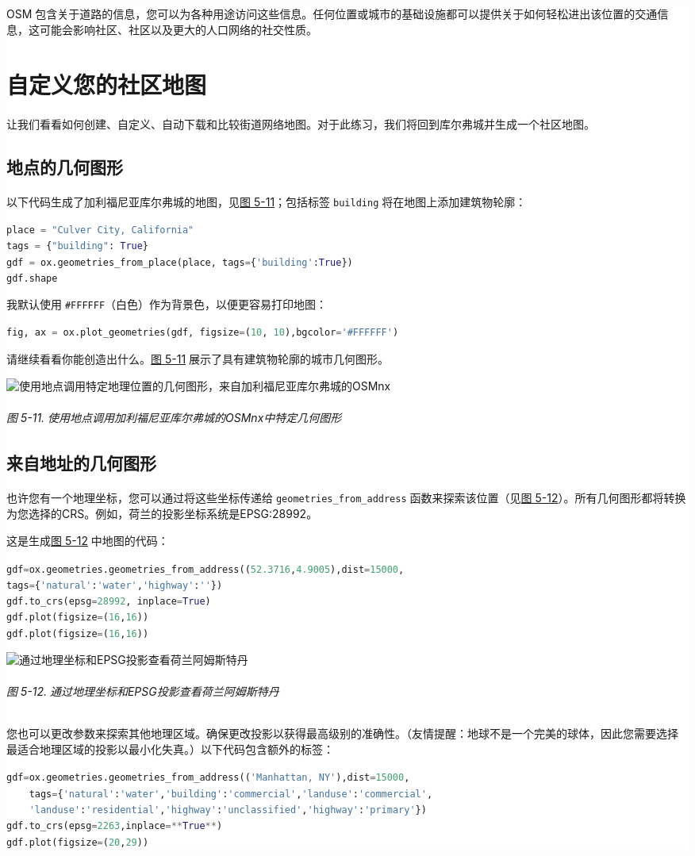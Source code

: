OSM 包含关于道路的信息，您可以为各种用途访问这些信息。任何位置或城市的基础设施都可以提供关于如何轻松进出该位置的交通信息，这可能会影响社区、社区以及更大的人口网络的社交性质。

# 自定义您的社区地图

让我们看看如何创建、自定义、自动下载和比较街道网络地图。对于此练习，我们将回到库尔弗城并生成一个社区地图。

## 地点的几何图形

以下代码生成了加利福尼亚库尔弗城的地图，见[图 5-11](#using_place_to_call_a_specific_geometry)；包括标签 `building` 将在地图上添加建筑物轮廓：

```py
place = "Culver City, California"
tags = {"building": True}
gdf = ox.geometries_from_place(place, tags={'building':True})
gdf.shape
```

我默认使用 `#FFFFFF`（白色）作为背景色，以便更容易打印地图：

```py
fig, ax = ox.plot_geometries(gdf, figsize=(10, 10),bgcolor='#FFFFFF')
```

请继续看看你能创造出什么。[图 5-11](#using_place_to_call_a_specific_geometry) 展示了具有建筑物轮廓的城市几何图形。

![使用地点调用特定地理位置的几何图形，来自加利福尼亚库尔弗城的OSMnx](assets/pgda_0511.png)

###### 图 5-11\. 使用地点调用加利福尼亚库尔弗城的OSMnx中特定几何图形

## 来自地址的几何图形

也许您有一个地理坐标，您可以通过将这些坐标传递给 `geometries_from_address` 函数来探索该位置（见[图 5-12](#viewing_amsterdam_in_the_netherlands_by)）。所有几何图形都将转换为您选择的CRS。例如，荷兰的投影坐标系统是EPSG:28992。

这是生成[图 5-12](#viewing_amsterdam_in_the_netherlands_by) 中地图的代码：

```py
gdf=ox.geometries.geometries_from_address((52.3716,4.9005),dist=15000, 
tags={'natural':'water','highway':''})
gdf.to_crs(epsg=28992, inplace=True)
gdf.plot(figsize=(16,16))
gdf.plot(figsize=(16,16))
```

![通过地理坐标和EPSG投影查看荷兰阿姆斯特丹](assets/pgda_0512.png)

###### 图 5-12\. 通过地理坐标和EPSG投影查看荷兰阿姆斯特丹

您也可以更改参数来探索其他地理区域。确保更改投影以获得最高级别的准确性。（友情提醒：地球不是一个完美的球体，因此您需要选择最适合地理区域的投影以最小化失真。）以下代码包含额外的标签：

```py
gdf=ox.geometries.geometries_from_address(('Manhattan, NY'),dist=15000, 
    tags={'natural':'water','building':'commercial','landuse':'commercial',
    'landuse':'residential','highway':'unclassified','highway':'primary'})
gdf.to_crs(epsg=2263,inplace=**True**)
gdf.plot(figsize=(20,29))
```
